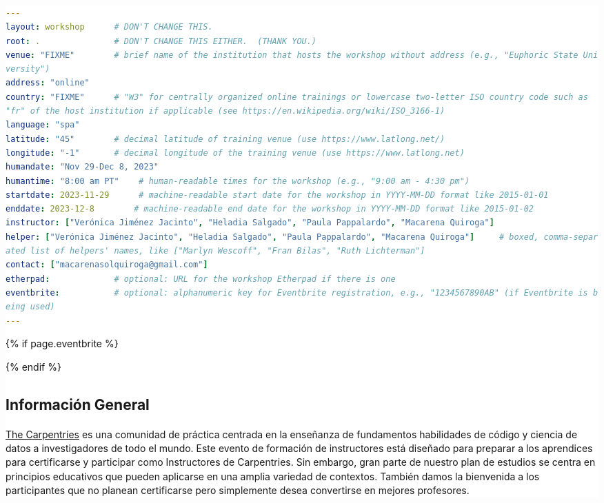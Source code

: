```yaml
---
layout: workshop      # DON'T CHANGE THIS.
root: .               # DON'T CHANGE THIS EITHER.  (THANK YOU.)
venue: "FIXME"        # brief name of the institution that hosts the workshop without address (e.g., "Euphoric State University")
address: "online"     
country: "FIXME"      # "W3" for centrally organized online trainings or lowercase two-letter ISO country code such as "fr" of the host institution if applicable (see https://en.wikipedia.org/wiki/ISO_3166-1)
language: "spa"     
latitude: "45"        # decimal latitude of training venue (use https://www.latlong.net/)
longitude: "-1"       # decimal longitude of the training venue (use https://www.latlong.net)
humandate: "Nov 29-Dec 8, 2023"
humantime: "8:00 am PT"    # human-readable times for the workshop (e.g., "9:00 am - 4:30 pm")
startdate: 2023-11-29      # machine-readable start date for the workshop in YYYY-MM-DD format like 2015-01-01
enddate: 2023-12-8        # machine-readable end date for the workshop in YYYY-MM-DD format like 2015-01-02
instructor: ["Verónica Jiménez Jacinto", "Heladia Salgado", "Paula Pappalardo", "Macarena Quiroga"] 
helper: ["Verónica Jiménez Jacinto", "Heladia Salgado", "Paula Pappalardo", "Macarena Quiroga"]     # boxed, comma-separated list of helpers' names, like ["Marlyn Wescoff", "Fran Bilas", "Ruth Lichterman"]
contact: ["macarenasolquiroga@gmail.com"]
etherpad:             # optional: URL for the workshop Etherpad if there is one
eventbrite:           # optional: alphanumeric key for Eventbrite registration, e.g., "1234567890AB" (if Eventbrite is being used)
---
```







{% if page.eventbrite %}
<iframe
  src="https://www.eventbrite.com/tickets-external?eid={{page.eventbrite}}&ref=etckt"
  frameborder="0"
  width="100%"
  height="248px"
  scrolling="auto">
</iframe>
{% endif %}

<h2 id="general">Información General</h2>



<p>
<a href="{{ site.carpentries_site }}">The Carpentries</a> es una comunidad de práctica centrada en la enseñanza de fundamentos
   habilidades de código y ciencia de datos a investigadores de todo el mundo. Este evento de formación de instructores
   está diseñado para preparar a los aprendices para certificarse y participar como Instructores de Carpentries. Sin embargo, gran parte de nuestro plan de estudios se centra en principios educativos que pueden aplicarse en una amplia variedad de contextos. También damos la bienvenida a los participantes que no planean
   certificarse pero simplemente desea convertirse en mejores profesores.
</p>
